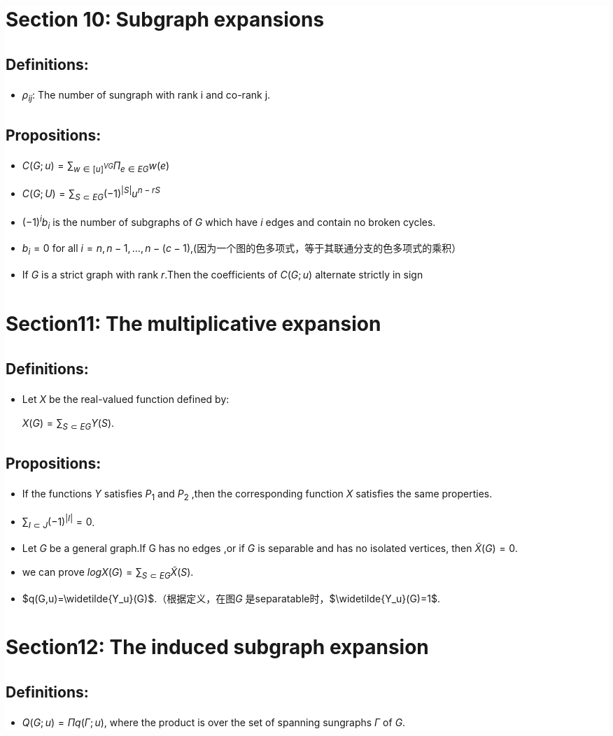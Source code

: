 # Section 10: Subgraph expansions

## Definitions:

- $\rho _{ij}$: The number of sungraph with rank i and co-rank j.
    

## Propositions:

- $C(G;u)=\sum_{w\in [u]^{VG}}\Pi_{e\in EG}w(e)$
    
- $C(G;U)=\sum_{S\subset EG}(-1)^{|S|}u^{n-rS}$

- $(-1)^i b_i$ is the number of subgraphs of $G$ which have $i$ edges and contain no broken cycles.
    
- $b_i=0$ for all $i=n,n-1,…,n-(c-1)$,(因为一个图的色多项式，等于其联通分支的色多项式的乘积）
    
- If $G$ is a strict graph with rank $r$.Then the coefficients of $C(G;u)$ alternate strictly in sign
    

# Section11: The multiplicative expansion

## Definitions:

- Let $X$ be the real-valued function defined by:
    
    $X(G)=\sum_{S\subset EG}Y(S)$.
    

## Propositions:

- If the functions $Y$ satisfies $P_1$ and $P_2$ ,then the corresponding function $X$ satisfies the same properties.
    
- $\sum_{I\subset J}(-1)^{|I|}=0$.
    
- Let $G$ be a general graph.If G has no edges ,or if $G$ is separable and has no isolated vertices, then $\widetilde{X}(G)=0$.
    

- we can prove $log X(G)=\sum_{S\subset EG}\widetilde{X}(S)$.
    

- $q(G,u)=\widetilde{Y_u}(G)$.（根据定义，在图$G$ 是separatable时，$\widetilde{Y_u}(G)=1$.
    

# Section12: The induced subgraph expansion

## Definitions:

- $Q(G;u)=\Pi q(\Gamma;u$), where the product is over the set of spanning sungraphs $\Gamma$ of $G$.
    